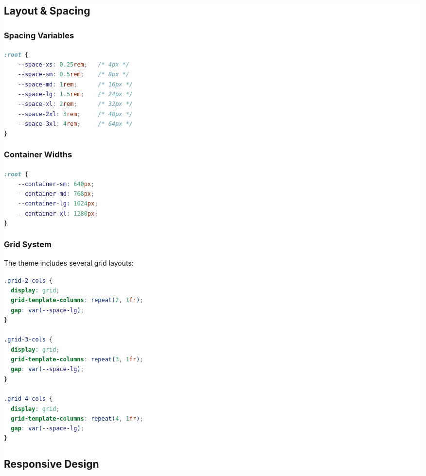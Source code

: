 ## Layout & Spacing

### Spacing Variables

```css
:root {
    --space-xs: 0.25rem;   /* 4px */
    --space-sm: 0.5rem;    /* 8px */
    --space-md: 1rem;      /* 16px */
    --space-lg: 1.5rem;    /* 24px */
    --space-xl: 2rem;      /* 32px */
    --space-2xl: 3rem;     /* 48px */
    --space-3xl: 4rem;     /* 64px */
}
```

### Container Widths

```css
:root {
    --container-sm: 640px;
    --container-md: 768px;
    --container-lg: 1024px;
    --container-xl: 1280px;
}
```

### Grid System

The theme includes several grid layouts:

```css
.grid-2-cols {
  display: grid;
  grid-template-columns: repeat(2, 1fr);
  gap: var(--space-lg);
}

.grid-3-cols {
  display: grid;
  grid-template-columns: repeat(3, 1fr);
  gap: var(--space-lg);
}

.grid-4-cols {
  display: grid;
  grid-template-columns: repeat(4, 1fr);
  gap: var(--space-lg);
}
```

## Responsive Design
